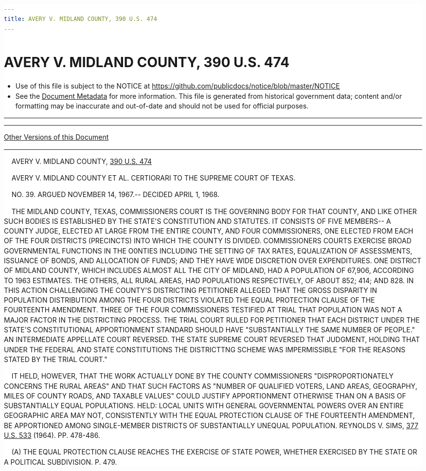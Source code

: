```yaml
---
title: AVERY V. MIDLAND COUNTY, 390 U.S. 474
---
```


# AVERY V. MIDLAND COUNTY, 390 U.S. 474

* Use of this file is subject to the NOTICE at https://github.com/publicdocs/notice/blob/master/NOTICE
* See the [Document Metadata](../../../index.md) for more information.
  This file is generated from historical government data; content and/or formatting may be inaccurate and out-of-date and should not be used for official purposes.

----------
----------

[Other Versions of this Document](https://publicdocs.github.io/go/links?ns=uslm-x&ref=%2Fus%2Fcourts%2Fscotus%2FusReporter%2F390%2F474)

----------

    AVERY V. MIDLAND COUNTY, [390 U.S. 474][/us/courts/scotus/usReporter/390/474]

    AVERY V. MIDLAND COUNTY ET AL. CERTIORARI TO THE SUPREME COURT OF TEXAS.

    NO. 39.  ARGUED NOVEMBER 14, 1967.-- DECIDED APRIL 1, 1968.

    THE MIDLAND COUNTY, TEXAS, COMMISSIONERS COURT IS THE GOVERNING BODY FOR THAT COUNTY, AND LIKE OTHER SUCH BODIES IS ESTABLISHED BY THE STATE'S CONSTITUTION AND STATUTES.  IT CONSISTS OF FIVE MEMBERS-- A COUNTY JUDGE, ELECTED AT LARGE FROM THE ENTIRE COUNTY, AND FOUR COMMISSIONERS, ONE ELECTED FROM EACH OF THE FOUR DISTRICTS (PRECINCTS) INTO WHICH THE COUNTY IS DIVIDED.  COMMISSIONERS COURTS EXERCISE BROAD GOVERNMENTAL FUNCTIONS IN THE O0NTIES INCLUDING THE SETTING OF TAX RATES, EQUALIZATION OF ASSESSMENTS, ISSUANCE OF BONDS, AND ALLOCATION OF FUNDS; AND THEY HAVE WIDE DISCRETION OVER EXPENDITURES.  ONE DISTRICT OF MIDLAND COUNTY, WHICH INCLUDES ALMOST ALL THE CITY OF MIDLAND, HAD A POPULATION OF 67,906, ACCORDING TO 1963 ESTIMATES.  THE OTHERS, ALL RURAL AREAS, HAD POPULATIONS RESPECTIVELY, OF ABOUT 852; 414; AND 828.  IN THIS ACTION CHALLENGING THE COUNTY'S DISTRICTING PETITIONER ALLEGED THAT THE GROSS DISPARITY IN POPULATION DISTRIBUTION AMONG THE FOUR DISTRICTS VIOLATED THE EQUAL PROTECTION CLAUSE OF THE FOURTEENTH AMENDMENT.  THREE OF THE FOUR COMMISSIONERS TESTIFIED AT TRIAL THAT POPULATION WAS NOT A MAJOR FACTOR IN THE DISTRICTING PROCESS.  THE TRIAL COURT RULED FOR PETITIONER THAT EACH DISTRICT UNDER THE STATE'S CONSTITUTIONAL APPORTIONMENT STANDARD SHOULD HAVE "SUBSTANTIALLY THE SAME NUMBER OF PEOPLE."  AN INTERMEDIATE APPELLATE COURT REVERSED.  THE STATE SUPREME COURT REVERSED THAT JUDGMENT, HOLDING THAT UNDER THE FEDERAL AND STATE CONSTITUTIONS THE DISTRICTTNG SCHEME WAS IMPERMISSIBLE "FOR THE REASONS STATED BY THE TRIAL COURT."

    IT HELD, HOWEVER, THAT THE WORK ACTUALLY DONE BY THE COUNTY COMMISSIONERS "DISPROPORTIONATELY CONCERNS THE RURAL AREAS" AND THAT SUCH FACTORS AS "NUMBER OF QUALIFIED VOTERS, LAND AREAS, GEOGRAPHY, MILES OF COUNTY ROADS, AND TAXABLE VALUES" COULD JUSTIFY APPORTIONMENT OTHERWISE THAN ON A BASIS OF SUBSTANTIALLY EQUAL POPULATIONS.  HELD: LOCAL UNITS WITH GENERAL GOVERNMENTAL POWERS OVER AN ENTIRE GEOGRAPHIC AREA MAY NOT, CONSISTENTLY WITH THE EQUAL PROTECTION CLAUSE OF THE FOURTEENTH AMENDMENT, BE APPORTIONED AMONG SINGLE-MEMBER DISTRICTS OF SUBSTANTIALLY UNEQUAL POPULATION.  REYNOLDS V. SIMS, [377 U.S. 533][/us/courts/scotus/usReporter/377/533] (1964).  PP. 478-486.

    (A) THE EQUAL PROTECTION CLAUSE REACHES THE EXERCISE OF STATE POWER, WHETHER EXERCISED BY THE STATE OR A POLITICAL SUBDIVISION.  P. 479.


[/us/courts/scotus/usReporter/390/474]: https://publicdocs.github.io/go/links?ns=uslm-x&ref=%2Fus%2Fcourts%2Fscotus%2FusReporter%2F390%2F474
[/us/courts/scotus/usReporter/377/533]: https://publicdocs.github.io/go/links?ns=uslm-x&ref=%2Fus%2Fcourts%2Fscotus%2FusReporter%2F377%2F533
[/us/courts/scotus/usReporter/388/905]: https://publicdocs.github.io/go/links?ns=uslm-x&ref=%2Fus%2Fcourts%2Fscotus%2FusReporter%2F388%2F905
[/us/courts/scotus/usReporter/377/533]: https://publicdocs.github.io/go/links?ns=uslm-x&ref=%2Fus%2Fcourts%2Fscotus%2FusReporter%2F377%2F533
[/us/courts/scotus/usReporter/258/1]: https://publicdocs.github.io/go/links?ns=uslm-x&ref=%2Fus%2Fcourts%2Fscotus%2FusReporter%2F258%2F1
[/us/courts/scotus/usReporter/387/105]: https://publicdocs.github.io/go/links?ns=uslm-x&ref=%2Fus%2Fcourts%2Fscotus%2FusReporter%2F387%2F105
[/us/courts/scotus/usReporter/387/112]: https://publicdocs.github.io/go/links?ns=uslm-x&ref=%2Fus%2Fcourts%2Fscotus%2FusReporter%2F387%2F112
[/us/courts/scotus/usReporter/371/555]: https://publicdocs.github.io/go/links?ns=uslm-x&ref=%2Fus%2Fcourts%2Fscotus%2FusReporter%2F371%2F555
[/us/courts/scotus/usReporter/371/542]: https://publicdocs.github.io/go/links?ns=uslm-x&ref=%2Fus%2Fcourts%2Fscotus%2FusReporter%2F371%2F542
[/us/courts/scotus/usReporter/326/120]: https://publicdocs.github.io/go/links?ns=uslm-x&ref=%2Fus%2Fcourts%2Fscotus%2FusReporter%2F326%2F120
[/us/courts/scotus/usReporter/339/940]: https://publicdocs.github.io/go/links?ns=uslm-x&ref=%2Fus%2Fcourts%2Fscotus%2FusReporter%2F339%2F940
[/us/courts/scotus/usReporter/369/186]: https://publicdocs.github.io/go/links?ns=uslm-x&ref=%2Fus%2Fcourts%2Fscotus%2FusReporter%2F369%2F186
[/us/courts/scotus/usReporter/358/1]: https://publicdocs.github.io/go/links?ns=uslm-x&ref=%2Fus%2Fcourts%2Fscotus%2FusReporter%2F358%2F1
[/us/courts/scotus/usReporter/387/541]: https://publicdocs.github.io/go/links?ns=uslm-x&ref=%2Fus%2Fcourts%2Fscotus%2FusReporter%2F387%2F541
[/us/courts/scotus/usReporter/362/199]: https://publicdocs.github.io/go/links?ns=uslm-x&ref=%2Fus%2Fcourts%2Fscotus%2FusReporter%2F362%2F199
[/us/courts/scotus/usReporter/337/1]: https://publicdocs.github.io/go/links?ns=uslm-x&ref=%2Fus%2Fcourts%2Fscotus%2FusReporter%2F337%2F1
[/us/courts/scotus/usReporter/377/713]: https://publicdocs.github.io/go/links?ns=uslm-x&ref=%2Fus%2Fcourts%2Fscotus%2FusReporter%2F377%2F713
[/us/courts/scotus/usReporter/387/105]: https://publicdocs.github.io/go/links?ns=uslm-x&ref=%2Fus%2Fcourts%2Fscotus%2FusReporter%2F387%2F105
[/us/courts/scotus/usReporter/380/194]: https://publicdocs.github.io/go/links?ns=uslm-x&ref=%2Fus%2Fcourts%2Fscotus%2FusReporter%2F380%2F194
[/us/courts/scotus/usReporter/324/117]: https://publicdocs.github.io/go/links?ns=uslm-x&ref=%2Fus%2Fcourts%2Fscotus%2FusReporter%2F324%2F117
[/us/usc/t28/s1257]: https://publicdocs.github.io/go/links?ns=uslm&ref=%2Fus%2Fusc%2Ft28%2Fs1257
[/us/courts/scotus/usReporter/345/379]: https://publicdocs.github.io/go/links?ns=uslm-x&ref=%2Fus%2Fcourts%2Fscotus%2FusReporter%2F345%2F379
[/us/courts/scotus/usReporter/334/62]: https://publicdocs.github.io/go/links?ns=uslm-x&ref=%2Fus%2Fcourts%2Fscotus%2FusReporter%2F334%2F62
[/us/courts/scotus/usReporter/324/548]: https://publicdocs.github.io/go/links?ns=uslm-x&ref=%2Fus%2Fcourts%2Fscotus%2FusReporter%2F324%2F548
[/us/courts/scotus/usReporter/377/533]: https://publicdocs.github.io/go/links?ns=uslm-x&ref=%2Fus%2Fcourts%2Fscotus%2FusReporter%2F377%2F533
[/us/courts/scotus/usReporter/369/186]: https://publicdocs.github.io/go/links?ns=uslm-x&ref=%2Fus%2Fcourts%2Fscotus%2FusReporter%2F369%2F186
[/us/usc/t28/s1257]: https://publicdocs.github.io/go/links?ns=uslm&ref=%2Fus%2Fusc%2Ft28%2Fs1257
[/us/courts/scotus/usReporter/369/186]: https://publicdocs.github.io/go/links?ns=uslm-x&ref=%2Fus%2Fcourts%2Fscotus%2FusReporter%2F369%2F186
[/us/courts/scotus/usReporter/389/212]: https://publicdocs.github.io/go/links?ns=uslm-x&ref=%2Fus%2Fcourts%2Fscotus%2FusReporter%2F389%2F212
[/us/courts/scotus/usReporter/385/440]: https://publicdocs.github.io/go/links?ns=uslm-x&ref=%2Fus%2Fcourts%2Fscotus%2FusReporter%2F385%2F440
[/us/courts/scotus/usReporter/389/421]: https://publicdocs.github.io/go/links?ns=uslm-x&ref=%2Fus%2Fcourts%2Fscotus%2FusReporter%2F389%2F421
[/us/courts/scotus/usReporter/369/186]: https://publicdocs.github.io/go/links?ns=uslm-x&ref=%2Fus%2Fcourts%2Fscotus%2FusReporter%2F369%2F186
[/us/courts/scotus/usReporter/387/112]: https://publicdocs.github.io/go/links?ns=uslm-x&ref=%2Fus%2Fcourts%2Fscotus%2FusReporter%2F387%2F112
[/us/courts/scotus/usReporter/387/105]: https://publicdocs.github.io/go/links?ns=uslm-x&ref=%2Fus%2Fcourts%2Fscotus%2FusReporter%2F387%2F105
[/us/courts/scotus/usReporter/358/1]: https://publicdocs.github.io/go/links?ns=uslm-x&ref=%2Fus%2Fcourts%2Fscotus%2FusReporter%2F358%2F1
[/us/courts/scotus/usReporter/377/533]: https://publicdocs.github.io/go/links?ns=uslm-x&ref=%2Fus%2Fcourts%2Fscotus%2FusReporter%2F377%2F533
[/us/courts/scotus/usReporter/100/303]: https://publicdocs.github.io/go/links?ns=uslm-x&ref=%2Fus%2Fcourts%2Fscotus%2FusReporter%2F100%2F303
[/us/courts/scotus/usReporter/347/483]: https://publicdocs.github.io/go/links?ns=uslm-x&ref=%2Fus%2Fcourts%2Fscotus%2FusReporter%2F347%2F483
[/us/courts/scotus/usReporter/377/533]: https://publicdocs.github.io/go/links?ns=uslm-x&ref=%2Fus%2Fcourts%2Fscotus%2FusReporter%2F377%2F533
[/us/courts/scotus/usReporter/377/713]: https://publicdocs.github.io/go/links?ns=uslm-x&ref=%2Fus%2Fcourts%2Fscotus%2FusReporter%2F377%2F713